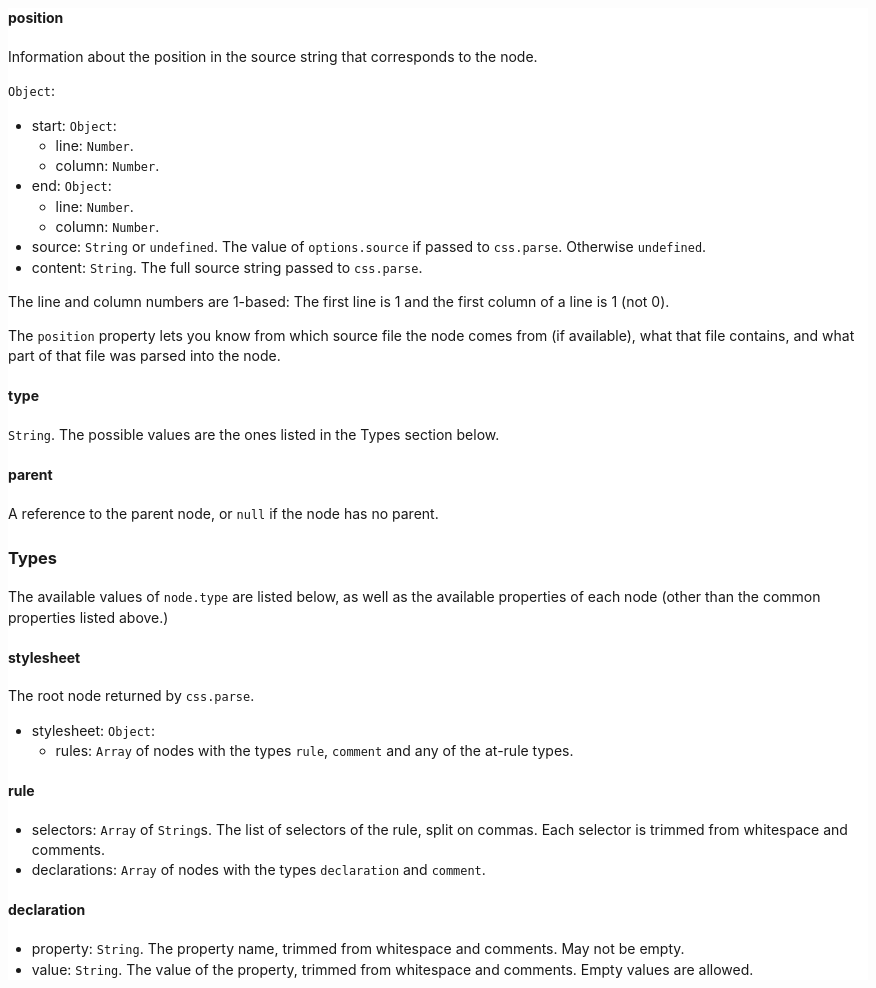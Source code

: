 #### position

Information about the position in the source string that corresponds to
the node.

`Object`:

* start: `Object`:
  + line: `Number`.
  + column: `Number`.
* end: `Object`:
  + line: `Number`.
  + column: `Number`.
* source: `String` or `undefined`. The value of `options.source` if passed to
  `css.parse`. Otherwise `undefined`.
* content: `String`. The full source string passed to `css.parse`.

The line and column numbers are 1-based: The first line is 1 and the first
column of a line is 1 (not 0).

The `position` property lets you know from which source file the node comes
from (if available), what that file contains, and what part of that file was
parsed into the node.

#### type

`String`. The possible values are the ones listed in the Types section below.

#### parent

A reference to the parent node, or `null` if the node has no parent.

### Types

The available values of `node.type` are listed below, as well as the available
properties of each node (other than the common properties listed above.)

#### stylesheet

The root node returned by `css.parse`.

* stylesheet: `Object`:
  + rules: `Array` of nodes with the types `rule`, `comment` and any of the at-rule types.

#### rule

* selectors: `Array` of `String`s. The list of selectors of the rule, split on commas. Each selector is trimmed from whitespace and comments.
* declarations: `Array` of nodes with the types `declaration` and `comment`.

#### declaration

* property: `String`. The property name, trimmed from whitespace and
  comments. May not be empty.
* value: `String`. The value of the property, trimmed from whitespace and
  comments. Empty values are allowed.

